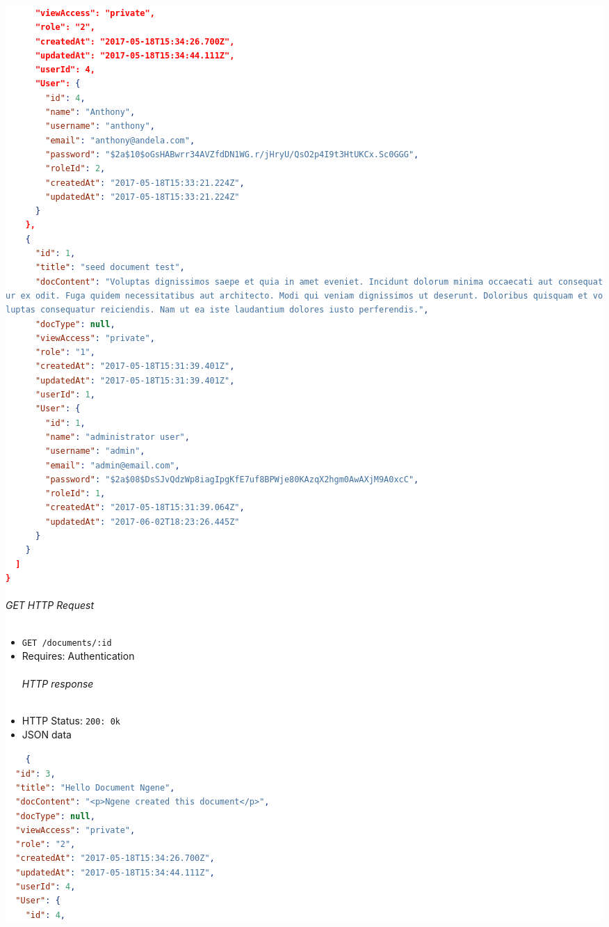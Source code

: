 ```json
      "viewAccess": "private",
      "role": "2",
      "createdAt": "2017-05-18T15:34:26.700Z",
      "updatedAt": "2017-05-18T15:34:44.111Z",
      "userId": 4,
      "User": {
        "id": 4,
        "name": "Anthony",
        "username": "anthony",
        "email": "anthony@andela.com",
        "password": "$2a$10$oGsHABwrr34AVZfdDN1WG.r/jHryU/QsO2p4I9t3HtUKCx.Sc0GGG",
        "roleId": 2,
        "createdAt": "2017-05-18T15:33:21.224Z",
        "updatedAt": "2017-05-18T15:33:21.224Z"
      }
    },
    {
      "id": 1,
      "title": "seed document test",
      "docContent": "Voluptas dignissimos saepe et quia in amet eveniet. Incidunt dolorum minima occaecati aut consequatur ex odit. Fuga quidem necessitatibus aut architecto. Modi qui veniam dignissimos ut deserunt. Doloribus quisquam et voluptas consequatur reiciendis. Nam ut ea iste laudantium dolores iusto perferendis.",
      "docType": null,
      "viewAccess": "private",
      "role": "1",
      "createdAt": "2017-05-18T15:31:39.401Z",
      "updatedAt": "2017-05-18T15:31:39.401Z",
      "userId": 1,
      "User": {
        "id": 1,
        "name": "administrator user",
        "username": "admin",
        "email": "admin@email.com",
        "password": "$2a$08$DsSJvQdzWp8iagIpgKfE7uf8BPWje80KAzqX2hgm0AwAXjM9A0xcC",
        "roleId": 1,
        "createdAt": "2017-05-18T15:31:39.064Z",
        "updatedAt": "2017-06-02T18:23:26.445Z"
      }
    }
  ]
}
```

###### GET HTTP Request
-   `GET /documents/:id`
-   Requires: Authentication
    ###### HTTP response
-   HTTP Status: `200: 0k`
-   JSON data
```json
    {
  "id": 3,
  "title": "Hello Document Ngene",
  "docContent": "<p>Ngene created this document</p>",
  "docType": null,
  "viewAccess": "private",
  "role": "2",
  "createdAt": "2017-05-18T15:34:26.700Z",
  "updatedAt": "2017-05-18T15:34:44.111Z",
  "userId": 4,
  "User": {
    "id": 4,
```